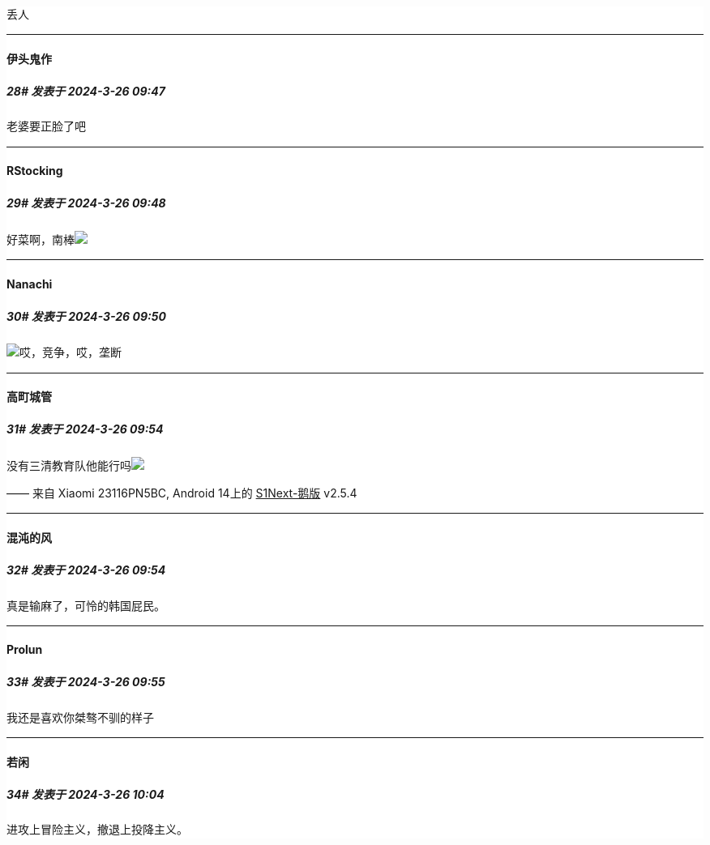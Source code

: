 丢人

*****

####  伊头鬼作  
##### 28#       发表于 2024-3-26 09:47

老婆要正脸了吧

*****

####  RStocking  
##### 29#       发表于 2024-3-26 09:48

好菜啊，南棒<img src="https://static.saraba1st.com/image/smiley/face2017/049.png" referrerpolicy="no-referrer">

*****

####  Nanachi  
##### 30#       发表于 2024-3-26 09:50

<img src="https://static.saraba1st.com/image/smiley/face2017/067.png" referrerpolicy="no-referrer">哎，竞争，哎，垄断

*****

####  高町城管  
##### 31#       发表于 2024-3-26 09:54

没有三清教育队他能行吗<img src="https://static.saraba1st.com/image/smiley/face2017/067.png" referrerpolicy="no-referrer">

—— 来自 Xiaomi 23116PN5BC, Android 14上的 [S1Next-鹅版](https://github.com/ykrank/S1-Next/releases) v2.5.4

*****

####  混沌的风  
##### 32#       发表于 2024-3-26 09:54

真是输麻了，可怜的韩国屁民。

*****

####  Prolun  
##### 33#       发表于 2024-3-26 09:55

我还是喜欢你桀骜不驯的样子

*****

####  若闲  
##### 34#       发表于 2024-3-26 10:04

进攻上冒险主义，撤退上投降主义。
